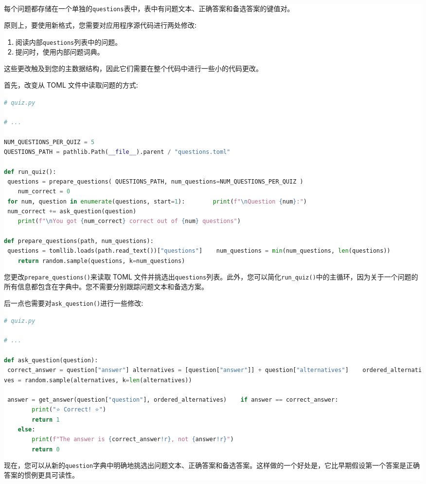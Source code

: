 每个问题都存储在一个单独的`questions`表中，表中有问题文本、正确答案和备选答案的键值对。

原则上，要使用新格式，您需要对应用程序源代码进行两处修改:

1.  阅读内部`questions`列表中的问题。
2.  提问时，使用内部问题词典。

这些更改触及到您的主数据结构，因此它们需要在整个代码中进行一些小的代码更改。

首先，改变从 TOML 文件中读取问题的方式:

```py
# quiz.py

# ...

NUM_QUESTIONS_PER_QUIZ = 5
QUESTIONS_PATH = pathlib.Path(__file__).parent / "questions.toml"

def run_quiz():
 questions = prepare_questions( QUESTIONS_PATH, num_questions=NUM_QUESTIONS_PER_QUIZ ) 
    num_correct = 0
 for num, question in enumerate(questions, start=1):        print(f"\nQuestion {num}:")
 num_correct += ask_question(question) 
    print(f"\nYou got {num_correct} correct out of {num} questions")

def prepare_questions(path, num_questions):
 questions = tomllib.loads(path.read_text())["questions"]    num_questions = min(num_questions, len(questions))
    return random.sample(questions, k=num_questions)
```

您更改`prepare_questions()`来读取 TOML 文件并挑选出`questions`列表。此外，您可以简化`run_quiz()`中的主循环，因为关于一个问题的所有信息都包含在字典中。您不需要分别跟踪问题文本和备选方案。

后一点也需要对`ask_question()`进行一些修改:

```py
# quiz.py

# ...

def ask_question(question):
 correct_answer = question["answer"] alternatives = [question["answer"]] + question["alternatives"]    ordered_alternatives = random.sample(alternatives, k=len(alternatives))

 answer = get_answer(question["question"], ordered_alternatives)    if answer == correct_answer:
        print("⭐ Correct! ⭐")
        return 1
    else:
        print(f"The answer is {correct_answer!r}, not {answer!r}")
        return 0
```

现在，您可以从新的`question`字典中明确地挑选出问题文本、正确答案和备选答案。这样做的一个好处是，它比早期假设第一个答案是正确答案的惯例更具可读性。
